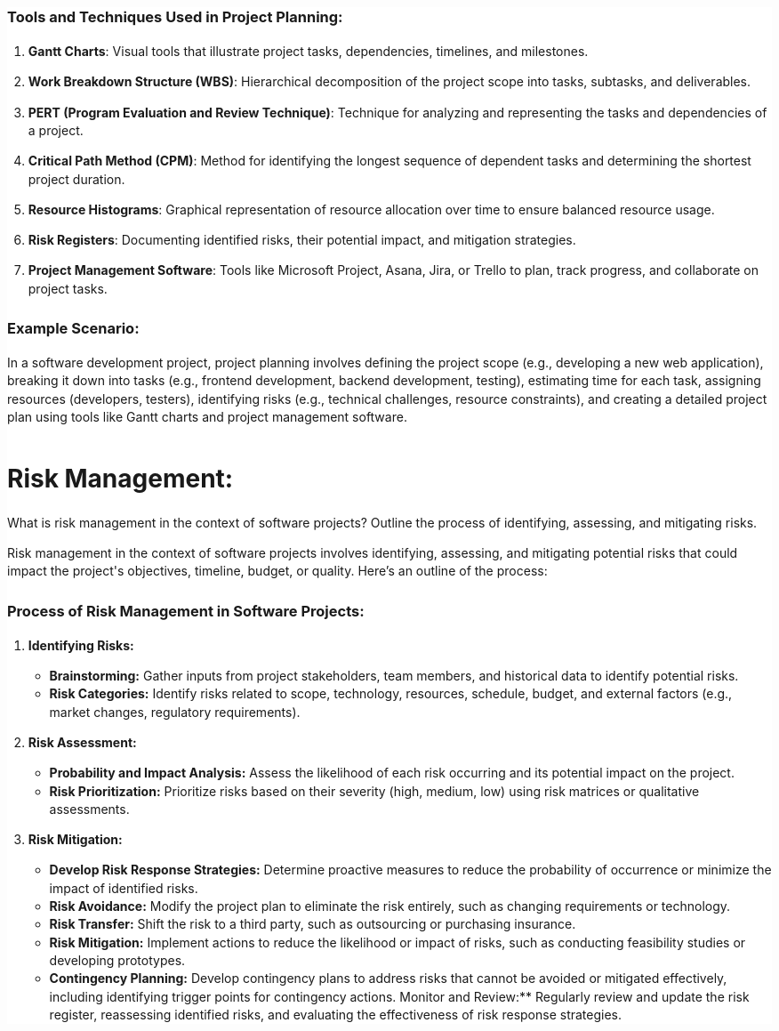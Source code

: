 ### Tools and Techniques Used in Project Planning:

1. **Gantt Charts**: Visual tools that illustrate project tasks, dependencies, timelines, and milestones.

2. **Work Breakdown Structure (WBS)**: Hierarchical decomposition of the project scope into tasks, subtasks, and deliverables.

3. **PERT (Program Evaluation and Review Technique)**: Technique for analyzing and representing the tasks and dependencies of a project.

4. **Critical Path Method (CPM)**: Method for identifying the longest sequence of dependent tasks and determining the shortest project duration.

5. **Resource Histograms**: Graphical representation of resource allocation over time to ensure balanced resource usage.

6. **Risk Registers**: Documenting identified risks, their potential impact, and mitigation strategies.

7. **Project Management Software**: Tools like Microsoft Project, Asana, Jira, or Trello to plan, track progress, and collaborate on project tasks.

### Example Scenario:

In a software development project, project planning involves defining the project scope (e.g., developing a new web application), breaking it down into tasks (e.g., frontend development, backend development, testing), estimating time for each task, assigning resources (developers, testers), identifying risks (e.g., technical challenges, resource constraints), and creating a detailed project plan using tools like Gantt charts and project management software.

# Risk Management:
What is risk management in the context of software projects? Outline the process of identifying, assessing, and mitigating risks.

Risk management in the context of software projects involves identifying, assessing, and mitigating potential risks that could impact the project's objectives, timeline, budget, or quality. Here’s an outline of the process:

### Process of Risk Management in Software Projects:

1. **Identifying Risks:**
   - **Brainstorming:** Gather inputs from project stakeholders, team members, and historical data to identify potential risks.
   - **Risk Categories:** Identify risks related to scope, technology, resources, schedule, budget, and external factors (e.g., market changes, regulatory requirements).

2. **Risk Assessment:**
   - **Probability and Impact Analysis:** Assess the likelihood of each risk occurring and its potential impact on the project.
   - **Risk Prioritization:** Prioritize risks based on their severity (high, medium, low) using risk matrices or qualitative assessments.

3. **Risk Mitigation:**
   - **Develop Risk Response Strategies:** Determine proactive measures to reduce the probability of occurrence or minimize the impact of identified risks.
   - **Risk Avoidance:** Modify the project plan to eliminate the risk entirely, such as changing requirements or technology.
   - **Risk Transfer:** Shift the risk to a third party, such as outsourcing or purchasing insurance.
   - **Risk Mitigation:** Implement actions to reduce the likelihood or impact of risks, such as conducting feasibility studies or developing prototypes.
   - **Contingency Planning:** Develop contingency plans to address risks that cannot be avoided or mitigated effectively, including identifying trigger points for contingency actions.
   Monitor and Review:** Regularly review and update the risk register, reassessing identified risks, and evaluating the effectiveness of risk response strategies.

